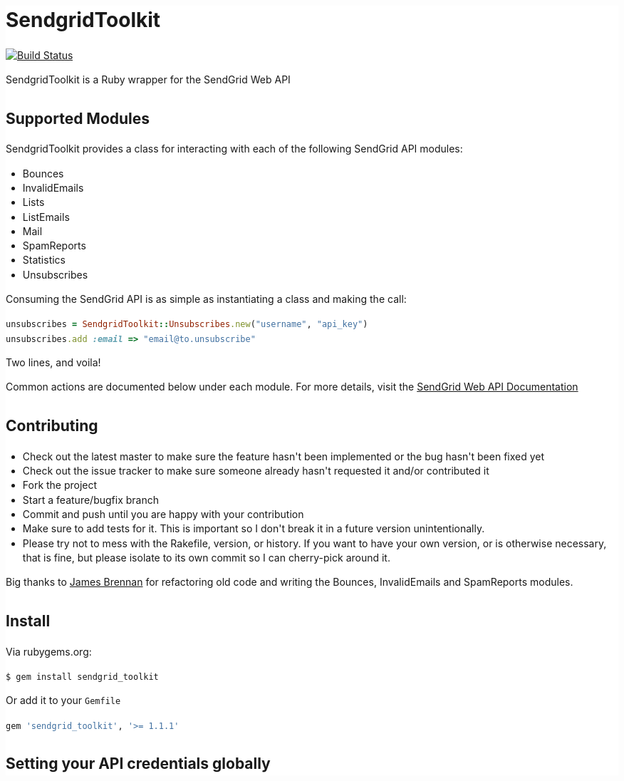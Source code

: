 SendgridToolkit
===============

[![Build Status](https://secure.travis-ci.org/freerobby/sendgrid_toolkit.svg)](http://travis-ci.org/freerobby/sendgrid_toolkit)

SendgridToolkit is a Ruby wrapper for the SendGrid Web API

Supported Modules
-----------------

SendgridToolkit provides a class for interacting with each of the following SendGrid API modules:

  - Bounces
  - InvalidEmails
  - Lists
  - ListEmails
  - Mail
  - SpamReports
  - Statistics
  - Unsubscribes

Consuming the SendGrid API is as simple as instantiating a class and making the call:
```ruby
unsubscribes = SendgridToolkit::Unsubscribes.new("username", "api_key")
unsubscribes.add :email => "email@to.unsubscribe"
```
Two lines, and voila!

Common actions are documented below under each module. For more details, visit the [SendGrid Web API Documentation][2]

Contributing
------------

* Check out the latest master to make sure the feature hasn't been implemented or the bug hasn't been fixed yet
* Check out the issue tracker to make sure someone already hasn't requested it and/or contributed it
* Fork the project
* Start a feature/bugfix branch
* Commit and push until you are happy with your contribution
* Make sure to add tests for it. This is important so I don't break it in a future version unintentionally.
* Please try not to mess with the Rakefile, version, or history. If you want to have your own version, or is otherwise necessary, that is fine, but please isolate to its own commit so I can cherry-pick around it.

Big thanks to [James Brennan][1] for refactoring old code and writing the Bounces, InvalidEmails and SpamReports modules.

Install
-----------------

Via rubygems.org:
```bash
$ gem install sendgrid_toolkit
```
Or add it to your `Gemfile`
```ruby
gem 'sendgrid_toolkit', '>= 1.1.1'
```
Setting your API credentials globally
-------------------------------------


[1]: http://github.com/jamesBrennan
[2]: http://sendgrid.com/docs/API_Reference/Web_API/
[3]: http://sendgrid.com/docs/Apps/subscription_tracking.html
[4]: https://sendgrid.zendesk.com/hc/en-us/articles/200181728-My-emails-are-being-dropped-